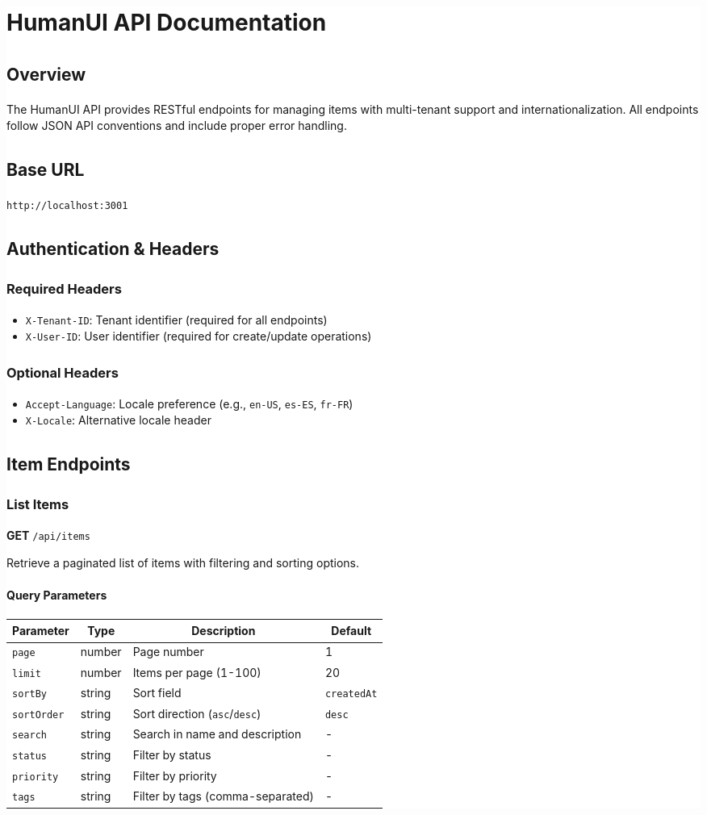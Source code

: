# HumanUI API Documentation

## Overview

The HumanUI API provides RESTful endpoints for managing items with multi-tenant support and internationalization. All endpoints follow JSON API conventions and include proper error handling.

## Base URL

```
http://localhost:3001
```

## Authentication & Headers

### Required Headers

- `X-Tenant-ID`: Tenant identifier (required for all endpoints)
- `X-User-ID`: User identifier (required for create/update operations)

### Optional Headers

- `Accept-Language`: Locale preference (e.g., `en-US`, `es-ES`, `fr-FR`)
- `X-Locale`: Alternative locale header

## Item Endpoints

### List Items

**GET** `/api/items`

Retrieve a paginated list of items with filtering and sorting options.

#### Query Parameters

| Parameter   | Type   | Description                      | Default     |
| ----------- | ------ | -------------------------------- | ----------- |
| `page`      | number | Page number                      | 1           |
| `limit`     | number | Items per page (1-100)           | 20          |
| `sortBy`    | string | Sort field                       | `createdAt` |
| `sortOrder` | string | Sort direction (`asc`/`desc`)    | `desc`      |
| `search`    | string | Search in name and description   | -           |
| `status`    | string | Filter by status                 | -           |
| `priority`  | string | Filter by priority               | -           |
| `tags`      | string | Filter by tags (comma-separated) | -           |
